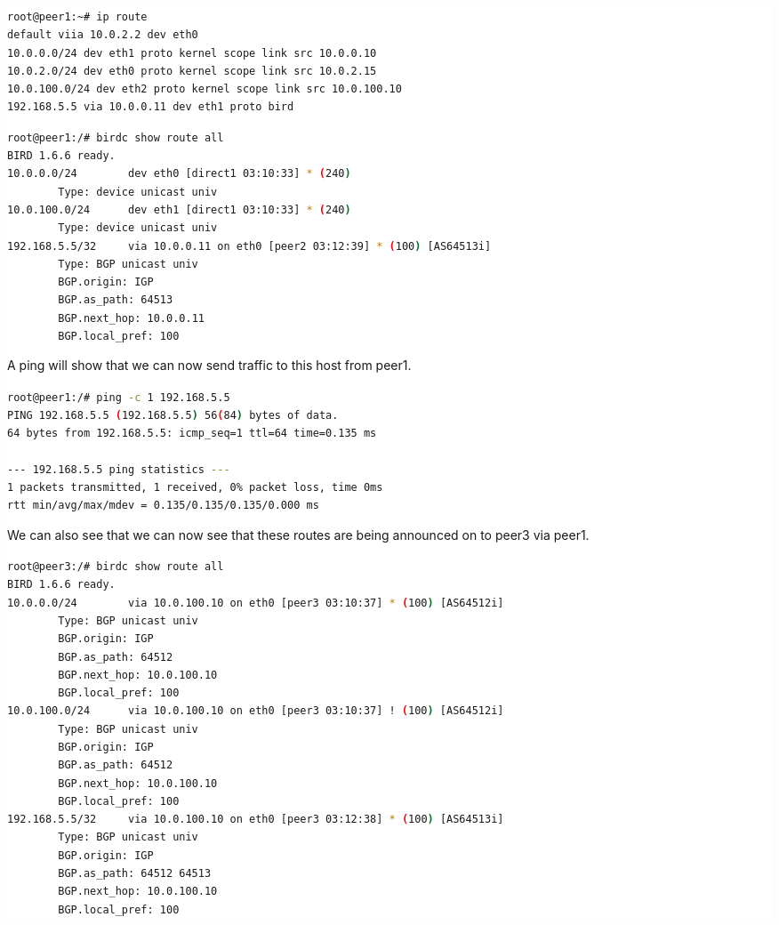 ```bash
root@peer1:~# ip route
default viia 10.0.2.2 dev eth0
10.0.0.0/24 dev eth1 proto kernel scope link src 10.0.0.10
10.0.2.0/24 dev eth0 proto kernel scope link src 10.0.2.15
10.0.100.0/24 dev eth2 proto kernel scope link src 10.0.100.10
192.168.5.5 via 10.0.0.11 dev eth1 proto bird
```

```bash
root@peer1:/# birdc show route all
BIRD 1.6.6 ready.
10.0.0.0/24        dev eth0 [direct1 03:10:33] * (240)
        Type: device unicast univ
10.0.100.0/24      dev eth1 [direct1 03:10:33] * (240)
        Type: device unicast univ
192.168.5.5/32     via 10.0.0.11 on eth0 [peer2 03:12:39] * (100) [AS64513i]
        Type: BGP unicast univ
        BGP.origin: IGP
        BGP.as_path: 64513
        BGP.next_hop: 10.0.0.11
        BGP.local_pref: 100
```

A ping will show that we can now send traffic to this host from peer1.

```bash
root@peer1:/# ping -c 1 192.168.5.5
PING 192.168.5.5 (192.168.5.5) 56(84) bytes of data.
64 bytes from 192.168.5.5: icmp_seq=1 ttl=64 time=0.135 ms

--- 192.168.5.5 ping statistics ---
1 packets transmitted, 1 received, 0% packet loss, time 0ms
rtt min/avg/max/mdev = 0.135/0.135/0.135/0.000 ms
```

We can also see that we can now see that these routes are being announced on to peer3 via peer1.

```bash
root@peer3:/# birdc show route all
BIRD 1.6.6 ready.
10.0.0.0/24        via 10.0.100.10 on eth0 [peer3 03:10:37] * (100) [AS64512i]
        Type: BGP unicast univ
        BGP.origin: IGP
        BGP.as_path: 64512
        BGP.next_hop: 10.0.100.10
        BGP.local_pref: 100
10.0.100.0/24      via 10.0.100.10 on eth0 [peer3 03:10:37] ! (100) [AS64512i]
        Type: BGP unicast univ
        BGP.origin: IGP
        BGP.as_path: 64512
        BGP.next_hop: 10.0.100.10
        BGP.local_pref: 100
192.168.5.5/32     via 10.0.100.10 on eth0 [peer3 03:12:38] * (100) [AS64513i]
        Type: BGP unicast univ
        BGP.origin: IGP
        BGP.as_path: 64512 64513
        BGP.next_hop: 10.0.100.10
        BGP.local_pref: 100
```
